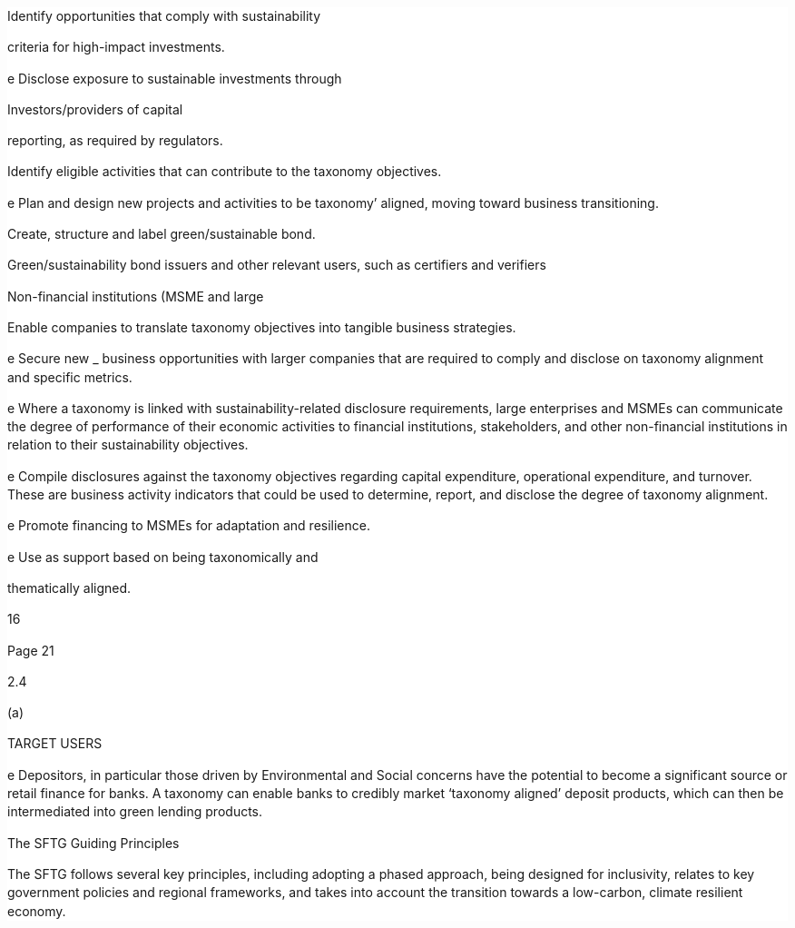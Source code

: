 Identify opportunities that comply with sustainability

criteria for high-impact investments.

e Disclose exposure to sustainable investments through

Investors/providers of capital

reporting, as required by regulators.

Identify eligible activities that can contribute to the taxonomy objectives.

e Plan and design new projects and activities to be taxonomy’ aligned, moving toward business transitioning.

Create, structure and label green/sustainable bond.

Green/sustainability bond issuers and other relevant users, such as certifiers and verifiers

Non-financial institutions (MSME and large

Enable companies to translate taxonomy objectives into tangible business strategies.

e Secure new _ business opportunities with larger companies that are required to comply and disclose on taxonomy alignment and specific metrics.

e Where a taxonomy is linked with sustainability-related disclosure requirements, large enterprises and MSMEs can communicate the degree of performance of their economic activities to financial institutions, stakeholders, and other non-financial institutions in relation to their sustainability objectives.

e Compile disclosures against the taxonomy objectives regarding capital expenditure, operational expenditure, and turnover. These are business activity indicators that could be used to determine, report, and disclose the degree of taxonomy alignment.

e Promote financing to MSMEs for adaptation and resilience.

e Use as support based on being taxonomically and

thematically aligned.

16

Page 21

2.4

(a)

TARGET USERS

e Depositors, in particular those driven by Environmental and Social concerns have the potential to become a significant source or retail finance for banks. A taxonomy can enable banks to credibly market ‘taxonomy aligned’ deposit products, which can then be intermediated into green lending products.

The SFTG Guiding Principles

The SFTG follows several key principles, including adopting a phased approach, being designed for inclusivity, relates to key government policies and regional frameworks, and takes into account the transition towards a low-carbon, climate resilient economy.
